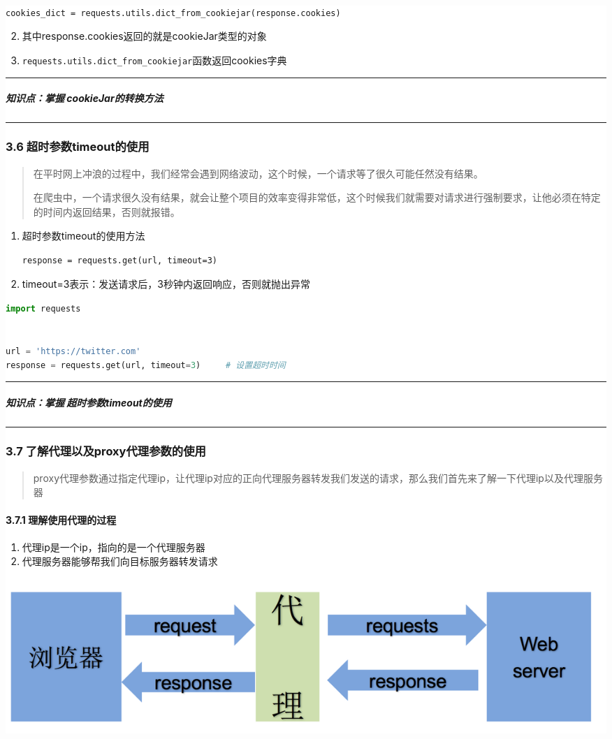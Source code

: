    `cookies_dict = requests.utils.dict_from_cookiejar(response.cookies)`

2. 其中response.cookies返回的就是cookieJar类型的对象

3. `requests.utils.dict_from_cookiejar`函数返回cookies字典

----

##### 知识点：掌握 cookieJar的转换方法

----



### 3.6 超时参数timeout的使用

>在平时网上冲浪的过程中，我们经常会遇到网络波动，这个时候，一个请求等了很久可能任然没有结果。
>
>在爬虫中，一个请求很久没有结果，就会让整个项目的效率变得非常低，这个时候我们就需要对请求进行强制要求，让他必须在特定的时间内返回结果，否则就报错。

1. 超时参数timeout的使用方法

   `response = requests.get(url, timeout=3)`

2. timeout=3表示：发送请求后，3秒钟内返回响应，否则就抛出异常

```python
import requests


url = 'https://twitter.com'
response = requests.get(url, timeout=3)     # 设置超时时间

```

----

##### 知识点：掌握 超时参数timeout的使用

----



### 3.7 了解代理以及proxy代理参数的使用

> proxy代理参数通过指定代理ip，让代理ip对应的正向代理服务器转发我们发送的请求，那么我们首先来了解一下代理ip以及代理服务器

#### 3.7.1 理解使用代理的过程

1. 代理ip是一个ip，指向的是一个代理服务器
2. 代理服务器能够帮我们向目标服务器转发请求

![使用代理的过程](爬虫知识大总结.assets/使用代理的过程.png)
